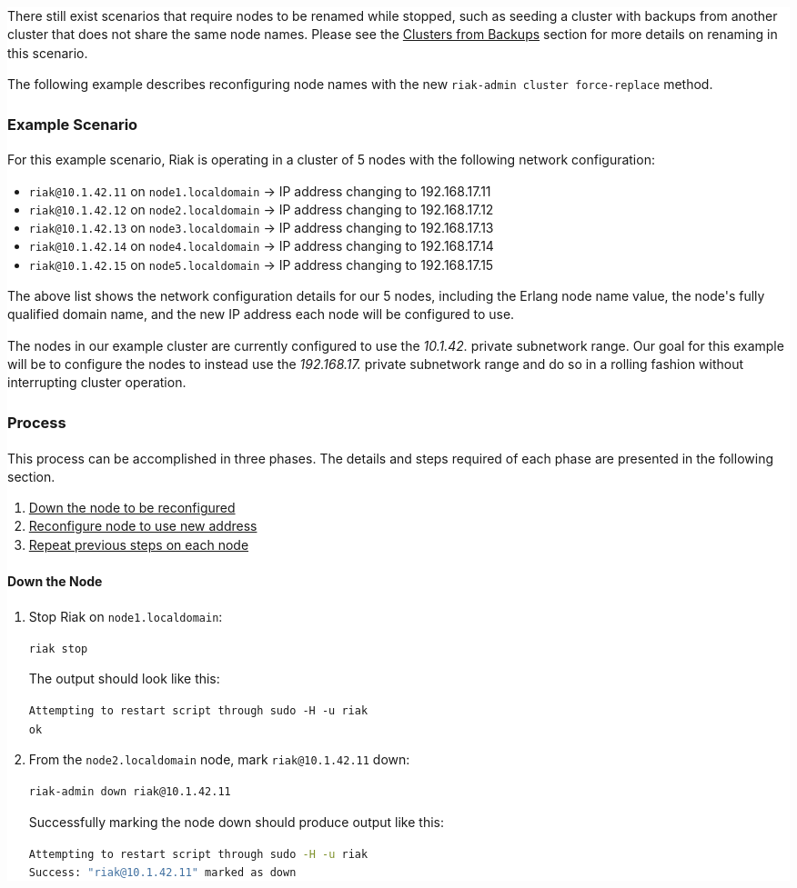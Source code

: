There still exist scenarios that require nodes to be renamed while stopped, such as seeding a cluster with backups from another cluster that does not share the same node names. Please see the [Clusters from Backups](#clusters-from-backups) section for more details on renaming in this scenario.

The following example describes reconfiguring node names with the new `riak-admin cluster force-replace` method.

### Example Scenario

For this example scenario, Riak is operating in a cluster of 5 nodes with the following network configuration:

* `riak@10.1.42.11` on `node1.localdomain` → IP address changing to 192.168.17.11
* `riak@10.1.42.12` on `node2.localdomain` → IP address changing to 192.168.17.12
* `riak@10.1.42.13` on `node3.localdomain` → IP address changing to 192.168.17.13
* `riak@10.1.42.14` on `node4.localdomain` → IP address changing to 192.168.17.14
* `riak@10.1.42.15` on `node5.localdomain` → IP address changing to 192.168.17.15

The above list shows the network configuration details for our 5 nodes, including the Erlang node name value, the node's fully qualified domain name, and the new IP address each node will be configured to use.

The nodes in our example cluster are currently configured to use the *10.1.42.* private subnetwork range. Our goal for this example will be to configure the nodes to instead use the  *192.168.17.* private subnetwork range and do so in a rolling fashion without interrupting cluster operation.

### Process

This process can be accomplished in three phases. The details and steps required of each phase are presented in the following section.

1. [Down the node to be reconfigured](#down-the-node)
2. [Reconfigure node to use new address](#reconfigure-node-to-use-new-address)
3. [Repeat previous steps on each node](#repeat-previous-steps-on-each-node)

<a id="down"></a>

#### Down the Node

1. Stop Riak on `node1.localdomain`:

   ```bash
   riak stop
   ```

   The output should look like this:

       Attempting to restart script through sudo -H -u riak
       ok

2. From the `node2.localdomain` node, mark `riak@10.1.42.11` down:

   ```bash
   riak-admin down riak@10.1.42.11
   ```

   Successfully marking the node down should produce output like this:

   ```bash
   Attempting to restart script through sudo -H -u riak
   Success: "riak@10.1.42.11" marked as down
   ```
